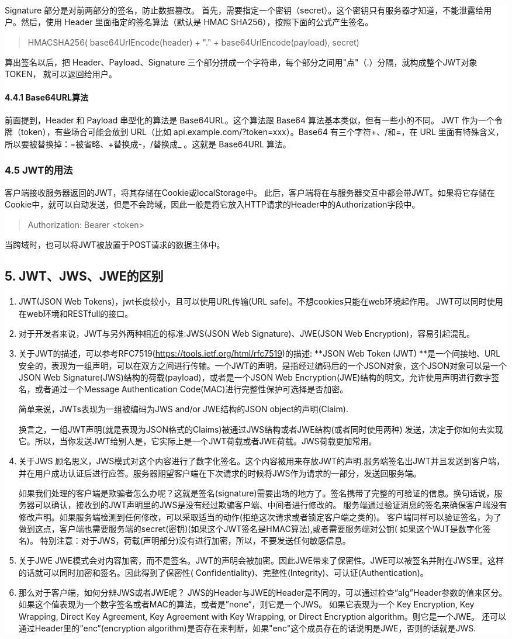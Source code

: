Signature 部分是对前两部分的签名，防止数据篡改。
首先，需要指定一个密钥（secret）。这个密钥只有服务器才知道，不能泄露给用户。然后，使用 Header 里面指定的签名算法（默认是 HMAC SHA256），按照下面的公式产生签名。

> HMACSHA256(  base64UrlEncode(header) + "." + base64UrlEncode(payload), secret)


算出签名以后，把 Header、Payload、Signature 三个部分拼成一个字符串，每个部分之间用"点"（.）分隔，就构成整个JWT对象TOKEN， 就可以返回给用户。

#### 4.4.1 Base64URL算法

前面提到，Header 和 Payload 串型化的算法是 Base64URL。这个算法跟 Base64 算法基本类似，但有一些小的不同。
JWT 作为一个令牌（token），有些场合可能会放到 URL（比如 api.example.com/?token=xxx）。Base64 有三个字符+、/和=，在 URL
里面有特殊含义，所以要被替换掉：=被省略、+替换成-，/替换成_ 。这就是 Base64URL 算法。

### 4.5 JWT的用法

客户端接收服务器返回的JWT，将其存储在Cookie或localStorage中。
此后，客户端将在与服务器交互中都会带JWT。如果将它存储在Cookie中，就可以自动发送，但是不会跨域，因此一般是将它放入HTTP请求的Header中的Authorization字段中。

> Authorization: Bearer \<token\>

当跨域时，也可以将JWT被放置于POST请求的数据主体中。

## 5. JWT、JWS、JWE的区别

1. JWT(JSON Web Tokens)，jwt长度较小，且可以使用URL传输(URL safe)。不想cookies只能在web环境起作用。 JWT可以同时使用在web环境和RESTfull的接口。

2. 对于开发者来说，JWT与另外两种相近的标准:JWS(JSON Web Signature)、JWE(JSON Web Encryption)，容易引起混乱。

3. 关于JWT的描述，可以参考RFC7519(https://tools.ietf.org/html/rfc7519)的描述:
   **JSON Web Token (JWT) **是一个间接地、URL安全的，表现为一组声明，可以在双方之间进行传输。一个JWT的声明，是指经过编码后的一个JSON对象，这个JSON对象可以是一个JSON
   Web Signature(JWS)结构的荷载(payload)，或者是一个JSON Web Encryption(JWE)结构的明文。允许使用声明进行数字签名，或者通过一个Message
   Authentication Code(MAC)进行完整性保护可选择是否加密。

   简单来说，JWTs表现为一组被编码为JWS and/or JWE结构的JSON object的声明(Claim).

   换言之，一组JWT声明(就是表现为JSON格式的Claims)被通过JWS结构或者JWE结构(或者同时使用两种)
   发送，决定于你如何去实现它。所以，当你发送JWT给别人是，它实际上是一个JWT荷载或者JWE荷载。JWS荷载更加常用。

4. 关于JWS
   顾名思义，JWS模式对这个内容进行了数字化签名。这个内容被用来存放JWT的声明.服务端签名出JWT并且发送到客户端，并在用户成功认证后进行应答。服务器期望客户端在下次请求的时候将JWS作为请求的一部分，发送回服务端。

   如果我们处理的客户端是欺骗者怎么办呢？这就是签名(signature)需要出场的地方了。签名携带了完整的可验证的信息。换句话说，服务器可以确认，接收到的JWT声明里的JWS是没有经过欺骗客户端、中间者进行修改的。
   服务端通过验证消息的签名来确保客户端没有修改声明。如果服务端检测到任何修改，可以采取适当的动作(拒绝这次请求或者锁定客户端之类的)。
   客户端同样可以验证签名，为了做到这点，客户端也需要服务端的secret(密钥)(如果这个JWT签名是HMAC算法),或者需要服务端对公钥(
   如果这个WJT是数字化签名)。
   特别注意：对于JWS，荷载(声明部分)没有进行加密，所以，不要发送任何敏感信息。

5. 关于JWE
   JWE模式会对内容加密，而不是签名。JWT的声明会被加密。因此JWE带来了保密性。JWE可以被签名并附在JWS里。这样的话就可以同时加密和签名。因此得到了保密性(
   Confidentiality)、完整性(Integrity)、可认证(Authentication)。

6. 那么对于客户端，如何分辨JWS或者JWE呢？
   JWS的Header与JWE的Header是不同的，可以通过检查“alg”Header参数的值来区分。如果这个值表现为一个数字签名或者MAC的算法，或者是”none“，则它是一个JWS。
   如果它表现为一个 Key Encryption, Key Wrapping, Direct Key Agreement, Key Agreement with Key Wrapping, or Direct Encryption
   algorithm。则它是一个JWE。
   还可以通过Header里的“enc”(encryption algorithm)是否存在来判断，如果"enc"这个成员存在的话说明是JWE，否则的话就是JWS.